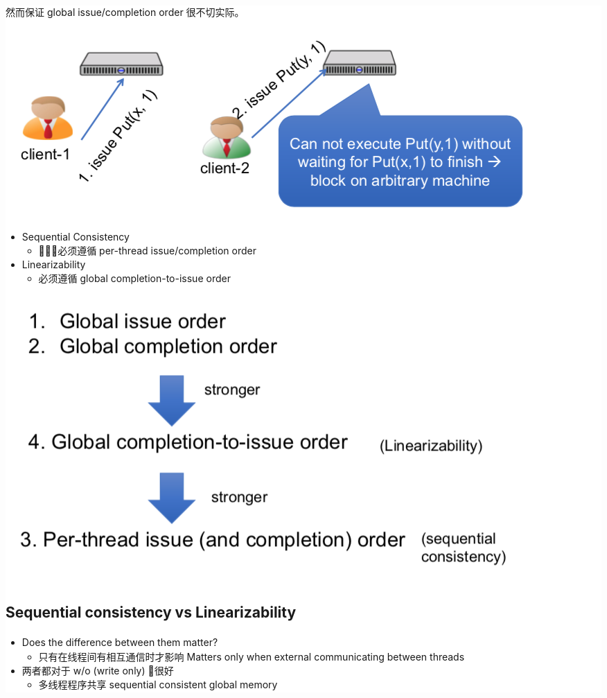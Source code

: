 然而保证 global issue/completion order 很不切实际。

![strong-consistency-model](./image/strong-consistency-model.png)

- Sequential Consistency
  - 必须遵循 per-thread issue/completion order
- Linearizability
  - 必须遵循 global completion-to-issue order

![consistency-order](./image/consistency-order.png)

## Sequential consistency vs Linearizability

- Does the difference between them matter?
  - 只有在线程间有相互通信时才影响 Matters only when external communicating between threads
- 两者都对于 w/o (write only) 很好
  - 多线程程序共享 sequential consistent global memory
